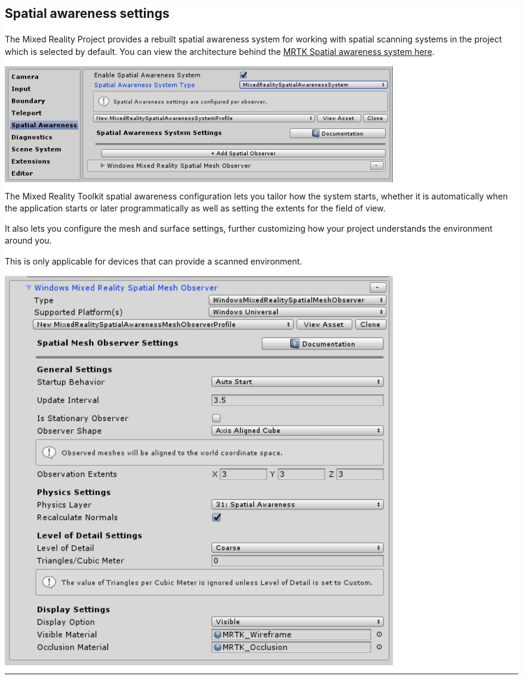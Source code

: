 <a name="spatialawareness"></a>

## Spatial awareness settings

The Mixed Reality Project provides a rebuilt spatial awareness system for working with spatial scanning systems in the project which is selected by default.
You can view the architecture behind the [MRTK Spatial awareness system here](../architecture/SpatialAwareness.md).

<img src="../features/images/mixed-reality-toolkit-configuration-profile-screens/MRTK_SpatialAwarenessSystemSelection.png" width="650px" style="display:block;" alt="Spatial System selection">

The Mixed Reality Toolkit spatial awareness configuration lets you tailor how the system starts, whether it is automatically when the application starts
or later programmatically as well as setting the extents for the field of view.

It also lets you configure the mesh and surface settings, further customizing how your project understands the environment around you.

This is only applicable for devices that can provide a scanned environment.

<img src="../features/images/mixed-reality-toolkit-configuration-profile-screens/MRTK_SpatialAwarenessProfile.png" width="650px" style="display:block;" alt="Spatial Awarness profile">

---